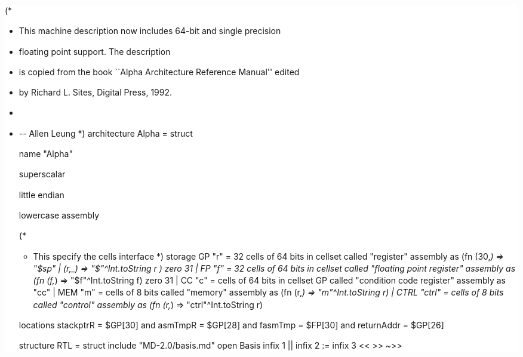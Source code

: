 (* 
 * This machine description now includes 64-bit and single precision 
 * floating point support.  The description
 * is copied from the book ``Alpha Architecture Reference Manual'' edited
 * by Richard L. Sites, Digital Press, 1992.
 *
 * -- Allen Leung
 *)
architecture Alpha =
struct

   name "Alpha"

   superscalar

   little endian    

   lowercase assembly

   (*
    * This specify the cells interface 
    *)
   storage
     GP "r" = 32 cells of 64 bits in cellset called "register" 
              assembly as (fn (30,_) => "$sp"
                            | (r,_)  => "$"^Int.toString r
                          )
              zero 31 
   | FP "f" = 32 cells of 64 bits in cellset called "floating point register" 
              assembly as (fn (f,_) => "$f"^Int.toString f)
              zero 31 
   | CC "c" = cells of 64 bits in cellset GP called "condition code register"
              assembly as "cc"
   | MEM "m" = cells of 8 bits called "memory"
               assembly as (fn (r,_) => "m"^Int.toString r)
   | CTRL "ctrl" = cells of 8 bits called "control"
               assembly as (fn (r,_) => "ctrl"^Int.toString r)

   locations
       stackptrR  = $GP[30]
   and asmTmpR    = $GP[28]
   and fasmTmp    = $FP[30]
   and returnAddr = $GP[26]

   structure RTL =
   struct
     include "MD-2.0/basis.md"
     open Basis
     infix 1 ||
     infix 2 := 
     infix 3 << >> ~>>

